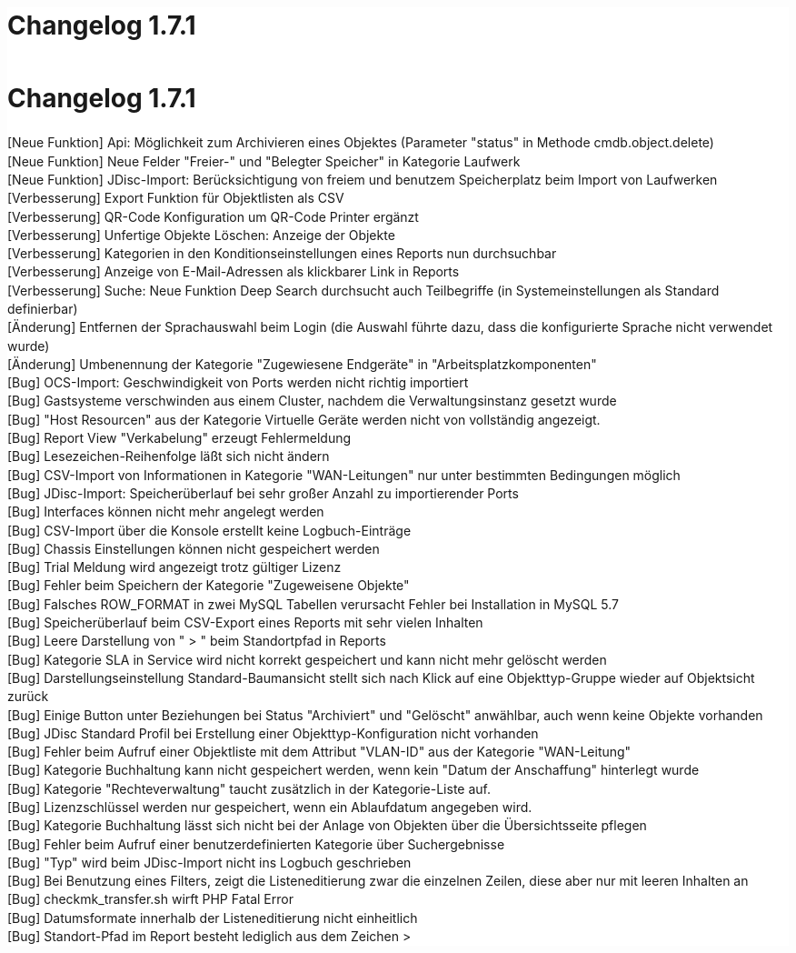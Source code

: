
# Changelog 1.7.1

# Changelog 1.7.1

[Neue Funktion] Api: Möglichkeit zum Archivieren eines Objektes (Parameter "status" in Methode cmdb.object.delete)<br>
[Neue Funktion] Neue Felder "Freier-" und "Belegter Speicher" in Kategorie Laufwerk<br>
[Neue Funktion] JDisc-Import: Berücksichtigung von freiem und benutzem Speicherplatz beim Import von Laufwerken<br>
[Verbesserung]  Export Funktion für Objektlisten als CSV<br>
[Verbesserung]  QR-Code Konfiguration um QR-Code Printer ergänzt<br>
[Verbesserung]  Unfertige Objekte Löschen: Anzeige der Objekte<br>
[Verbesserung]  Kategorien in den Konditionseinstellungen eines Reports nun durchsuchbar<br>
[Verbesserung]  Anzeige von E-Mail-Adressen als klickbarer Link in Reports<br>
[Verbesserung]  Suche: Neue Funktion Deep Search durchsucht auch Teilbegriffe (in Systemeinstellungen als Standard definierbar)<br>
[Änderung]      Entfernen der Sprachauswahl beim Login (die Auswahl führte dazu, dass die konfigurierte Sprache nicht verwendet wurde)<br>
[Änderung]      Umbenennung der Kategorie "Zugewiesene Endgeräte" in "Arbeitsplatzkomponenten"<br>
[Bug]           OCS-Import: Geschwindigkeit von Ports werden nicht richtig importiert<br>
[Bug]           Gastsysteme verschwinden aus einem Cluster, nachdem die Verwaltungsinstanz gesetzt wurde<br>
[Bug]           "Host Resourcen" aus der Kategorie Virtuelle Geräte werden nicht von vollständig angezeigt.<br>
[Bug]           Report View "Verkabelung" erzeugt Fehlermeldung<br>
[Bug]           Lesezeichen-Reihenfolge läßt sich nicht ändern<br>
[Bug]           CSV-Import von Informationen in Kategorie "WAN-Leitungen" nur unter bestimmten Bedingungen möglich<br>
[Bug]           JDisc-Import: Speicherüberlauf bei sehr großer Anzahl zu importierender Ports<br>
[Bug]           Interfaces können nicht mehr angelegt werden<br>
[Bug]           CSV-Import über die Konsole erstellt keine Logbuch-Einträge<br>
[Bug]           Chassis Einstellungen können nicht gespeichert werden<br>
[Bug]           Trial Meldung wird angezeigt trotz gültiger Lizenz<br>
[Bug]           Fehler beim Speichern der Kategorie "Zugeweisene Objekte"<br>
[Bug]           Falsches ROW_FORMAT in zwei MySQL Tabellen verursacht Fehler bei Installation in MySQL 5.7<br>
[Bug]           Speicherüberlauf beim CSV-Export eines Reports mit sehr vielen Inhalten<br>
[Bug]           Leere Darstellung von " > " beim Standortpfad in Reports<br>
[Bug]           Kategorie SLA in Service wird nicht korrekt gespeichert und kann nicht mehr gelöscht werden<br>
[Bug]           Darstellungseinstellung Standard-Baumansicht stellt sich nach Klick auf eine Objekttyp-Gruppe wieder auf Objektsicht zurück<br>
[Bug]           Einige Button unter Beziehungen bei Status "Archiviert" und "Gelöscht" anwählbar, auch wenn keine Objekte vorhanden<br>
[Bug]           JDisc Standard Profil bei Erstellung einer Objekttyp-Konfiguration nicht vorhanden<br>
[Bug]           Fehler beim Aufruf einer Objektliste mit dem Attribut "VLAN-ID" aus der Kategorie "WAN-Leitung"<br>
[Bug]           Kategorie Buchhaltung kann nicht gespeichert werden, wenn kein "Datum der Anschaffung" hinterlegt wurde<br>
[Bug]           Kategorie "Rechteverwaltung" taucht zusätzlich in der Kategorie-Liste auf.<br>
[Bug]           Lizenzschlüssel werden nur gespeichert, wenn ein Ablaufdatum angegeben wird.<br>
[Bug]           Kategorie Buchhaltung lässt sich nicht bei der Anlage von Objekten über die Übersichtsseite pflegen<br>
[Bug]           Fehler beim Aufruf einer benutzerdefinierten Kategorie über Suchergebnisse<br>
[Bug]           "Typ" wird beim JDisc-Import nicht ins Logbuch geschrieben<br>
[Bug]           Bei Benutzung eines Filters, zeigt die Listeneditierung zwar die einzelnen Zeilen, diese aber nur mit leeren Inhalten an<br>
[Bug]           checkmk_transfer.sh wirft PHP Fatal Error<br>
[Bug]           Datumsformate innerhalb der Listeneditierung nicht einheitlich<br>
[Bug]           Standort-Pfad im Report besteht lediglich aus dem Zeichen ><br>
